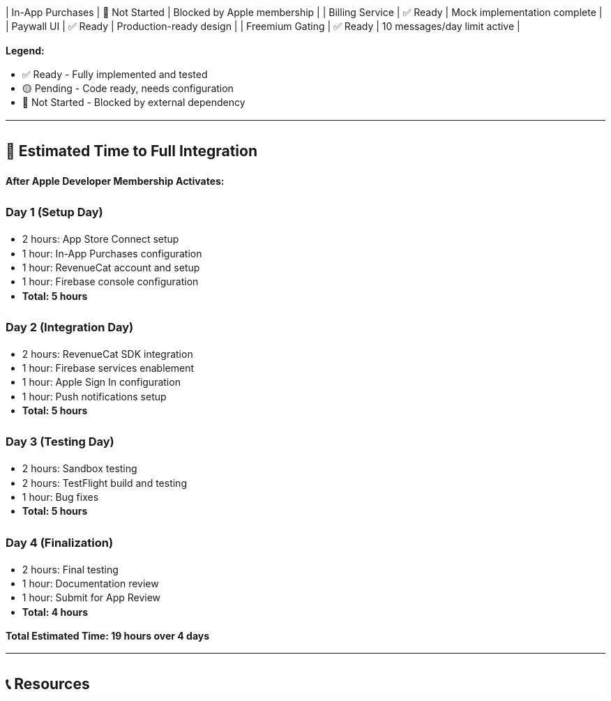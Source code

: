 | In-App Purchases | 🔴 Not Started | Blocked by Apple membership |
| Billing Service | ✅ Ready | Mock implementation complete |
| Paywall UI | ✅ Ready | Production-ready design |
| Freemium Gating | ✅ Ready | 10 messages/day limit active |

**Legend:**
- ✅ Ready - Fully implemented and tested
- 🟡 Pending - Code ready, needs configuration
- 🔴 Not Started - Blocked by external dependency

---

## 🎯 Estimated Time to Full Integration

**After Apple Developer Membership Activates:**

### Day 1 (Setup Day)
- 2 hours: App Store Connect setup
- 1 hour: In-App Purchases configuration
- 1 hour: RevenueCat account and setup
- 1 hour: Firebase console configuration
- **Total: 5 hours**

### Day 2 (Integration Day)
- 2 hours: RevenueCat SDK integration
- 1 hour: Firebase services enablement
- 1 hour: Apple Sign In configuration
- 1 hour: Push notifications setup
- **Total: 5 hours**

### Day 3 (Testing Day)
- 2 hours: Sandbox testing
- 2 hours: TestFlight build and testing
- 1 hour: Bug fixes
- **Total: 5 hours**

### Day 4 (Finalization)
- 2 hours: Final testing
- 1 hour: Documentation review
- 1 hour: Submit for App Review
- **Total: 4 hours**

**Total Estimated Time: 19 hours over 4 days**

---

## 📞 Resources
